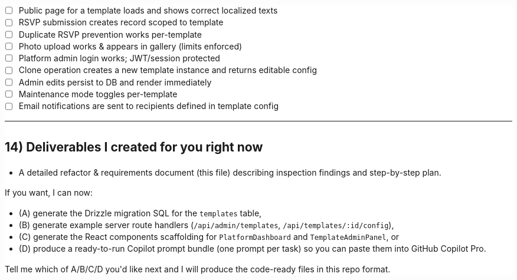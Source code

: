- [ ] Public page for a template loads and shows correct localized texts
- [ ] RSVP submission creates record scoped to template
- [ ] Duplicate RSVP prevention works per-template
- [ ] Photo upload works & appears in gallery (limits enforced)
- [ ] Platform admin login works; JWT/session protected
- [ ] Clone operation creates a new template instance and returns editable config
- [ ] Admin edits persist to DB and render immediately
- [ ] Maintenance mode toggles per-template
- [ ] Email notifications are sent to recipients defined in template config

---

## 14) Deliverables I created for you right now

- A detailed refactor & requirements document (this file) describing inspection findings and step-by-step plan.

If you want, I can now:
- (A) generate the Drizzle migration SQL for the `templates` table,
- (B) generate example server route handlers (`/api/admin/templates`, `/api/templates/:id/config`),
- (C) generate the React components scaffolding for `PlatformDashboard` and `TemplateAdminPanel`, or
- (D) produce a ready-to-run Copilot prompt bundle (one prompt per task) so you can paste them into GitHub Copilot Pro.

Tell me which of A/B/C/D you'd like next and I will produce the code-ready files in this repo format.

